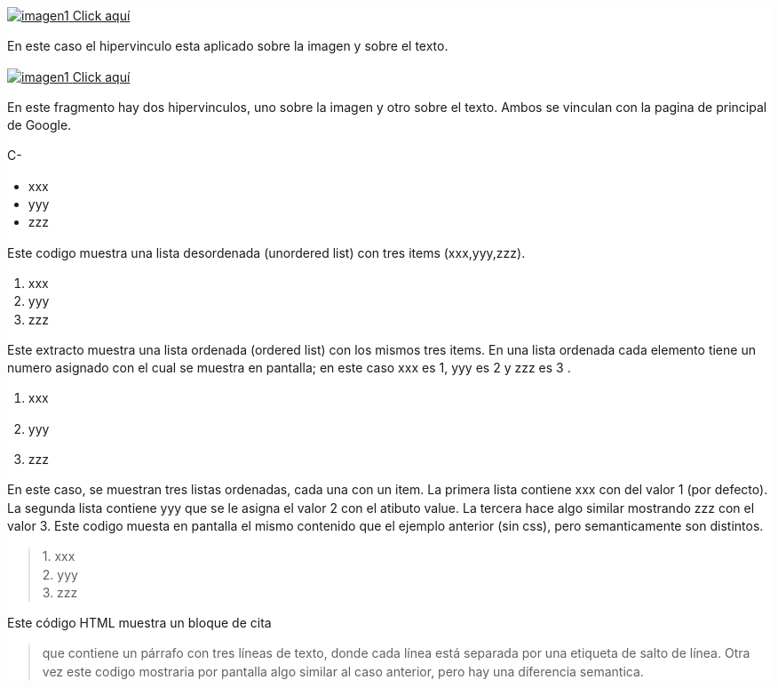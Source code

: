 
<p>
    <a href="http://www.google.com.ar">
        <img src="im1.jpg" alt="imagen1" />
        Click aquí
    </a>
</p>
En este caso el hipervinculo esta aplicado sobre la imagen y sobre el texto.


<p>
    <a href="http://www.google.com.ar">
        <img src="im1.jpg" alt="imagen1" />
    </a> 
    <a href="http://www.google.com.ar">Click aquí</a>
</p>
En este fragmento hay dos hipervinculos, uno sobre la imagen y otro sobre el texto. Ambos se vinculan con la pagina de principal de Google.


C-
<ul>
    <li>xxx</li>
    <li>yyy</li>
    <li>zzz</li>
</ul>
Este codigo muestra una lista desordenada (unordered list) con tres items (xxx,yyy,zzz).


<ol>
    <li>xxx</li>
    <li>yyy</li>
    <li>zzz</li>
</ol>
Este extracto muestra una lista ordenada (ordered list) con los mismos tres items. En una lista ordenada cada elemento tiene un numero asignado con el cual se muestra en pantalla; en este caso xxx es 1, yyy es 2 y zzz es 3 .


<ol>
    <li>xxx</li>
</ol>
<ol>
    <li value="2">yyy</li>
</ol>
<ol>
    <li value="3">zzz</li>
</ol>
En este caso, se muestran tres listas ordenadas, cada una con un item. La primera lista contiene xxx con del valor 1 (por defecto). La segunda lista contiene yyy que se le asigna el valor 2 con el atibuto value. La tercera hace algo similar mostrando zzz con el valor 3. Este codigo muesta en pantalla el mismo contenido que el ejemplo anterior (sin css), pero semanticamente son distintos.


<blockquote>
    <p>
        1. xxx <br/>
        2. yyy <br/>
        3. zzz
    </p>
</blockquote>
Este código HTML muestra un bloque de cita <blockquote> que contiene un párrafo con tres líneas de texto, donde cada línea está separada por una etiqueta de salto de línea. Otra vez este codigo mostraria por pantalla algo similar al caso anterior, pero hay una diferencia semantica.
